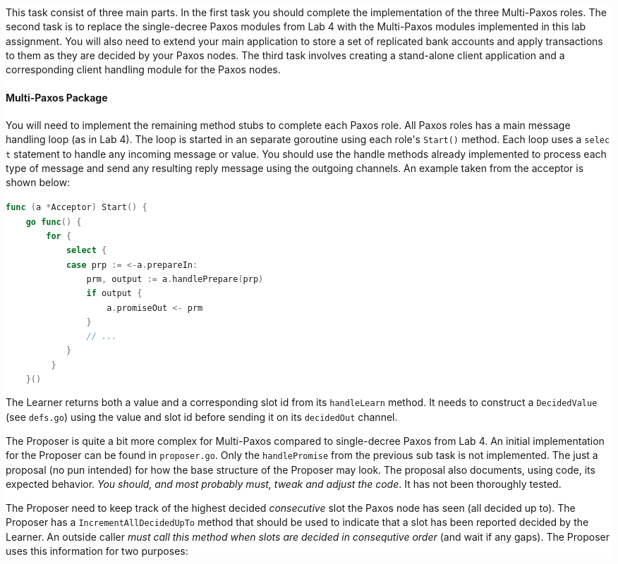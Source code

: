 This task consist of three main parts. In the first task you should complete
the implementation of the three Multi-Paxos roles. The second task is to
replace the single-decree Paxos modules from Lab 4 with the Multi-Paxos modules
implemented in this lab assignment. You will also need to extend your main
application to store a set of replicated bank accounts and apply transactions
to them as they are decided by your Paxos nodes. The third task involves
creating a stand-alone client application and a corresponding client handling
module for the Paxos nodes.

#### Multi-Paxos Package

You will need to implement the remaining method stubs to complete each Paxos
role. All Paxos roles has a main message handling loop (as in Lab 4). The loop
is started in an separate goroutine using each role's `Start()` method. Each
loop uses a `select` statement to handle any incoming message or value. You
should use the handle methods already implemented to process each type of
message and send any resulting reply message using the outgoing channels. An
example taken from the acceptor is shown below:

```go
func (a *Acceptor) Start() {
	go func() {
		for {
			select {
			case prp := <-a.prepareIn:
				prm, output := a.handlePrepare(prp)
				if output {
					a.promiseOut <- prm
				}
				// ...
			}
		 }
	}()
```

The Learner returns both a value and a corresponding slot id from its
`handleLearn` method. It needs to construct a `DecidedValue` (see `defs.go`)
using the value and slot id before sending it on its `decidedOut` channel.

The Proposer is quite a bit more complex for Multi-Paxos compared to
single-decree Paxos from Lab 4. An initial implementation for the Proposer can
be found in `proposer.go`. Only the `handlePromise` from the previous sub task
is not implemented. The just a proposal (no pun intended) for how the base
structure of the Proposer may look. The proposal also documents, using code,
its expected behavior. _You should, and most probably must, tweak and adjust
the code_. It has not been thoroughly tested.

The Proposer need to keep track of the highest decided _consecutive_ slot the
Paxos node has seen (all decided up to). The Proposer has a
`IncrementAllDecidedUpTo` method that should be used to indicate that a slot
has been reported decided by the Learner. An outside caller _must call this
method when slots are decided in consequtive order_ (and wait if any gaps).
The Proposer uses this information for two purposes:
